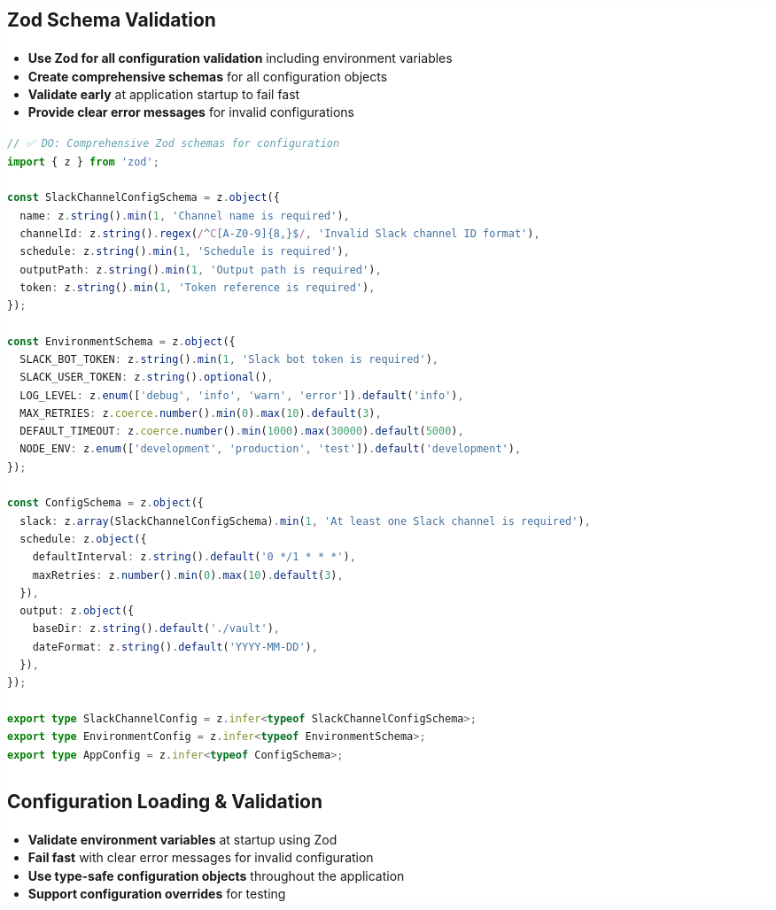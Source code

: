 ## **Zod Schema Validation**

- **Use Zod for all configuration validation** including environment variables
- **Create comprehensive schemas** for all configuration objects
- **Validate early** at application startup to fail fast
- **Provide clear error messages** for invalid configurations

```typescript
// ✅ DO: Comprehensive Zod schemas for configuration
import { z } from 'zod';

const SlackChannelConfigSchema = z.object({
  name: z.string().min(1, 'Channel name is required'),
  channelId: z.string().regex(/^C[A-Z0-9]{8,}$/, 'Invalid Slack channel ID format'),
  schedule: z.string().min(1, 'Schedule is required'),
  outputPath: z.string().min(1, 'Output path is required'),
  token: z.string().min(1, 'Token reference is required'),
});

const EnvironmentSchema = z.object({
  SLACK_BOT_TOKEN: z.string().min(1, 'Slack bot token is required'),
  SLACK_USER_TOKEN: z.string().optional(),
  LOG_LEVEL: z.enum(['debug', 'info', 'warn', 'error']).default('info'),
  MAX_RETRIES: z.coerce.number().min(0).max(10).default(3),
  DEFAULT_TIMEOUT: z.coerce.number().min(1000).max(30000).default(5000),
  NODE_ENV: z.enum(['development', 'production', 'test']).default('development'),
});

const ConfigSchema = z.object({
  slack: z.array(SlackChannelConfigSchema).min(1, 'At least one Slack channel is required'),
  schedule: z.object({
    defaultInterval: z.string().default('0 */1 * * *'),
    maxRetries: z.number().min(0).max(10).default(3),
  }),
  output: z.object({
    baseDir: z.string().default('./vault'),
    dateFormat: z.string().default('YYYY-MM-DD'),
  }),
});

export type SlackChannelConfig = z.infer<typeof SlackChannelConfigSchema>;
export type EnvironmentConfig = z.infer<typeof EnvironmentSchema>;
export type AppConfig = z.infer<typeof ConfigSchema>;
```

## **Configuration Loading & Validation**

- **Validate environment variables** at startup using Zod
- **Fail fast** with clear error messages for invalid configuration
- **Use type-safe configuration objects** throughout the application
- **Support configuration overrides** for testing
